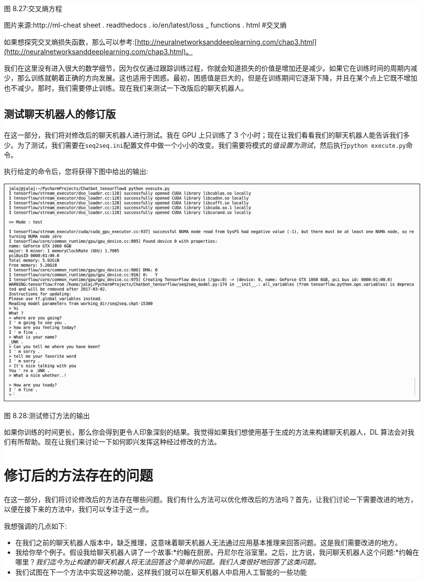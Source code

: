 图 8.27:交叉熵方程

图片来源:http://ml-cheat sheet . readthedocs . io/en/latest/loss _ functions . html #交叉熵

如果想探究交叉熵损失函数，那么可以参考:[http://neuralnetworksanddeeplearning.com/chap3.html](http://neuralnetworksanddeeplearning.com/chap3.html)。

我们在这里没有进入很大的数学细节，因为仅仅通过跟踪训练过程，你就会知道损失的价值是增加还是减少。如果它在训练时间的周期内减少，那么训练就朝着正确的方向发展。这也适用于困惑。最初，困惑值是巨大的，但是在训练期间它逐渐下降，并且在某个点上它既不增加也不减少。那时，我们需要停止训练。现在我们来测试一下改版后的聊天机器人。

## 测试聊天机器人的修订版

在这一部分，我们将对修改后的聊天机器人进行测试。我在 GPU 上只训练了 3 个小时；现在让我们看看我们的聊天机器人能告诉我们多少。为了测试，我们需要在`seq2seq.ini`配置文件中做一个小小的改变。我们需要将模式的*值设置为测试*，然后执行`python execute.py`命令。

执行给定的命令后，您将获得下图中给出的输出:

![Testing the revised version of the chatbot](img/B08394_08_28.jpg)

图 8.28:测试修订方法的输出

如果你训练的时间更长，那么你会得到更令人印象深刻的结果。我觉得如果我们想使用基于生成的方法来构建聊天机器人，DL 算法会对我们有所帮助。现在让我们来讨论一下如何即兴发挥这种经过修改的方法。

# 修订后的方法存在的问题

在这一部分，我们将讨论修改后的方法存在哪些问题。我们有什么方法可以优化修改后的方法吗？首先，让我们讨论一下需要改进的地方，以便在接下来的方法中，我们可以专注于这一点。

我想强调的几点如下:

*   在我们之前的聊天机器人版本中，缺乏推理，这意味着聊天机器人无法通过应用基本推理来回答问题。这是我们需要改进的地方。
*   我给你举个例子。假设我给聊天机器人讲了一个故事:*约翰在厨房。丹尼尔在浴室里。之后，比方说，我问聊天机器人这个问题:*约翰在哪里？*我们迄今为止构建的聊天机器人将无法回答这个简单的问题。我们人类很好地回答了这类问题。*
*   我们试图在下一个方法中实现这种功能，这样我们就可以在聊天机器人中启用人工智能的一些功能

